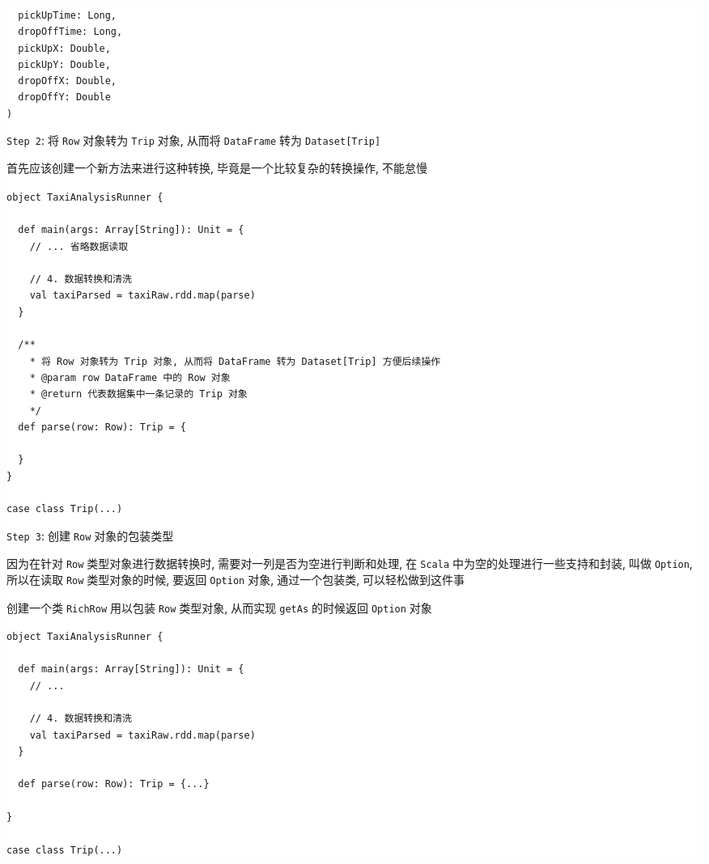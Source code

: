 ```
  pickUpTime: Long,
  dropOffTime: Long,
  pickUpX: Double,
  pickUpY: Double,
  dropOffX: Double,
  dropOffY: Double
)
```

`Step 2`: 将 `Row` 对象转为 `Trip` 对象, 从而将 `DataFrame` 转为 `Dataset[Trip]`

首先应该创建一个新方法来进行这种转换, 毕竟是一个比较复杂的转换操作, 不能怠慢

```
object TaxiAnalysisRunner {

  def main(args: Array[String]): Unit = {
    // ... 省略数据读取

    // 4. 数据转换和清洗
    val taxiParsed = taxiRaw.rdd.map(parse)
  }

  /**
    * 将 Row 对象转为 Trip 对象, 从而将 DataFrame 转为 Dataset[Trip] 方便后续操作
    * @param row DataFrame 中的 Row 对象
    * @return 代表数据集中一条记录的 Trip 对象
    */
  def parse(row: Row): Trip = {

  }
}

case class Trip(...)
```

`Step 3`: 创建 `Row` 对象的包装类型

因为在针对 `Row` 类型对象进行数据转换时, 需要对一列是否为空进行判断和处理, 在 `Scala` 中为空的处理进行一些支持和封装, 叫做 `Option`, 所以在读取 `Row` 类型对象的时候, 要返回 `Option` 对象, 通过一个包装类, 可以轻松做到这件事

创建一个类 `RichRow` 用以包装 `Row` 类型对象, 从而实现 `getAs` 的时候返回 `Option` 对象

```
object TaxiAnalysisRunner {

  def main(args: Array[String]): Unit = {
    // ...

    // 4. 数据转换和清洗
    val taxiParsed = taxiRaw.rdd.map(parse)
  }

  def parse(row: Row): Trip = {...}

}

case class Trip(...)
```
